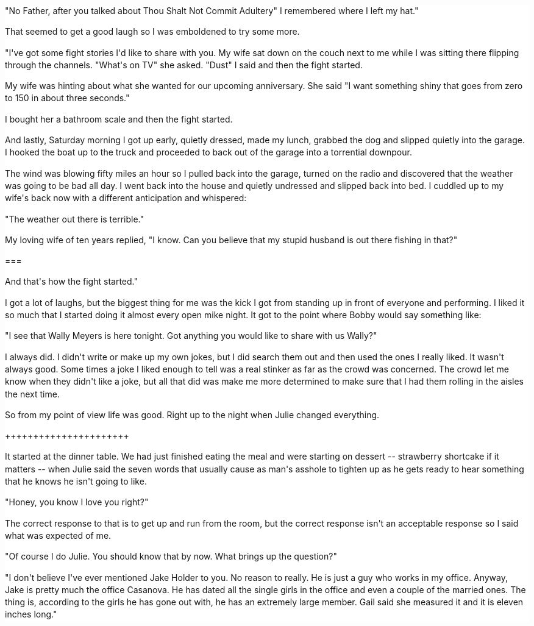 "No Father, after you talked about Thou Shalt Not Commit Adultery" I remembered where I left my hat." 

That seemed to get a good laugh so I was emboldened to try some more. 

"I've got some fight stories I'd like to share with you. My wife sat down on the couch next to me while I was sitting there flipping through the channels. "What's on TV" she asked. "Dust" I said and then the fight started. 

My wife was hinting about what she wanted for our upcoming anniversary. She said "I want something shiny that goes from zero to 150 in about three seconds." 

I bought her a bathroom scale and then the fight started. 

And lastly, Saturday morning I got up early, quietly dressed, made my lunch, grabbed the dog and slipped quietly into the garage. I hooked the boat up to the truck and proceeded to back out of the garage into a torrential downpour. 

The wind was blowing fifty miles an hour so I pulled back into the garage, turned on the radio and discovered that the weather was going to be bad all day. I went back into the house and quietly undressed and slipped back into bed. I cuddled up to my wife's back now with a different anticipation and whispered: 

"The weather out there is terrible." 

My loving wife of ten years replied, "I know. Can you believe that my stupid husband is out there fishing in that?"  

===

And that's how the fight started." 

I got a lot of laughs, but the biggest thing for me was the kick I got from standing up in front of everyone and performing. I liked it so much that I started doing it almost every open mike night. It got to the point where Bobby would say something like: 

"I see that Wally Meyers is here tonight. Got anything you would like to share with us Wally?" 

I always did. I didn't write or make up my own jokes, but I did search them out and then used the ones I really liked. It wasn't always good. Some times a joke I liked enough to tell was a real stinker as far as the crowd was concerned. The crowd let me know when they didn't like a joke, but all that did was make me more determined to make sure that I had them rolling in the aisles the next time. 

So from my point of view life was good. Right up to the night when Julie changed everything. 

++++++++++++++++++++++ 

It started at the dinner table. We had just finished eating the meal and were starting on dessert -- strawberry shortcake if it matters -- when Julie said the seven words that usually cause as man's asshole to tighten up as he gets ready to hear something that he knows he isn't going to like. 

"Honey, you know I love you right?" 

The correct response to that is to get up and run from the room, but the correct response isn't an acceptable response so I said what was expected of me. 

"Of course I do Julie. You should know that by now. What brings up the question?" 

"I don't believe I've ever mentioned Jake Holder to you. No reason to really. He is just a guy who works in my office. Anyway, Jake is pretty much the office Casanova. He has dated all the single girls in the office and even a couple of the married ones. The thing is, according to the girls he has gone out with, he has an extremely large member. Gail said she measured it and it is eleven inches long." 

